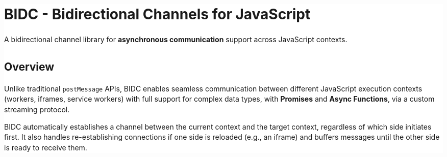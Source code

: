 # BIDC - Bidirectional Channels for JavaScript

A bidirectional channel library for __asynchronous communication__ support across JavaScript contexts.

## Overview

Unlike traditional `postMessage` APIs, BIDC enables seamless communication between different JavaScript execution contexts (workers, iframes, service workers) with full support for complex data types, with __Promises__ and __Async Functions__, via a custom streaming protocol.

BIDC automatically establishes a channel between the current context and the target context, regardless of which side initiates first. It also handles re-establishing connections if one side is reloaded (e.g., an iframe) and buffers messages until the other side is ready to receive them.

<p align="center">